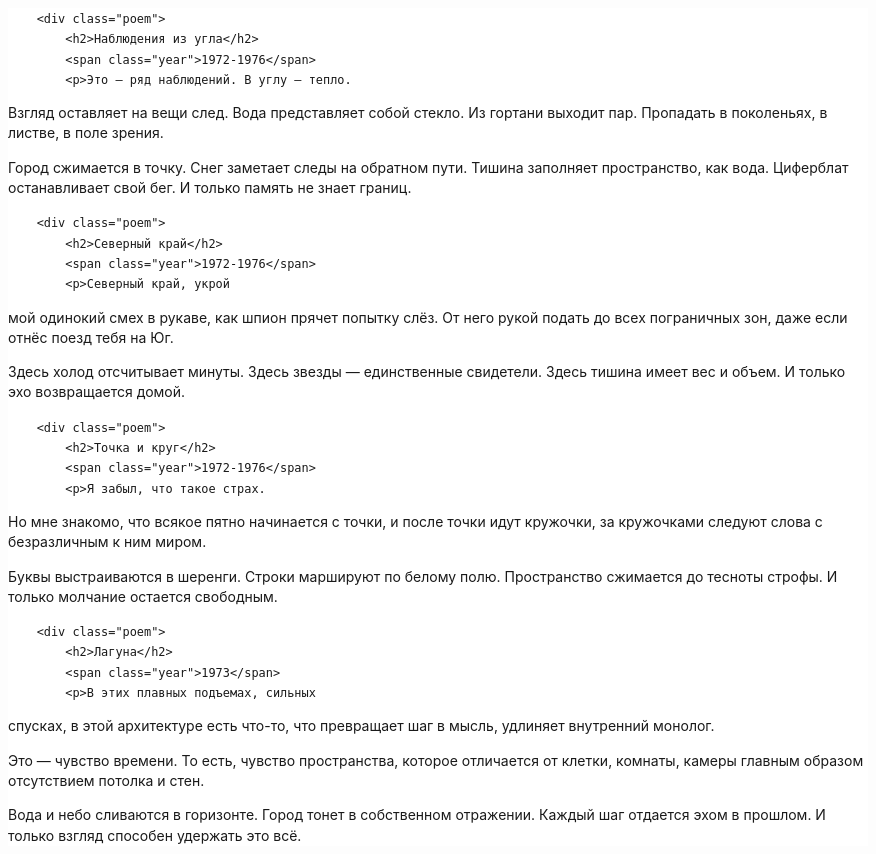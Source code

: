         <div class="poem">
            <h2>Наблюдения из угла</h2>
            <span class="year">1972-1976</span>
            <p>Это — ряд наблюдений. В углу — тепло.
Взгляд оставляет на вещи след.
Вода представляет собой стекло.
Из гортани выходит пар. Пропадать
в поколеньях, в листве, в поле зрения.</p>
            <p>Город сжимается в точку. Снег
заметает следы на обратном пути.
Тишина заполняет пространство, как вода.
Циферблат останавливает свой бег.
И только память не знает границ.</p>
        </div>

        <div class="poem">
            <h2>Северный край</h2>
            <span class="year">1972-1976</span>
            <p>Северный край, укрой
мой одинокий смех
в рукаве, как шпион
прячет попытку слёз.
От него рукой
подать до всех
пограничных зон,
даже если отнёс
поезд тебя на Юг.</p>
            <p>Здесь холод отсчитывает минуты.
Здесь звезды — единственные свидетели.
Здесь тишина имеет вес и объем.
И только эхо возвращается домой.</p>
        </div>

        <div class="poem">
            <h2>Точка и круг</h2>
            <span class="year">1972-1976</span>
            <p>Я забыл, что такое страх.
Но мне знакомо, что всякое пятно
начинается с точки, и после
точки идут кружочки,
за кружочками следуют слова
с безразличным к ним миром.</p>
            <p>Буквы выстраиваются в шеренги.
Строки маршируют по белому полю.
Пространство сжимается до тесноты строфы.
И только молчание остается свободным.</p>
        </div>

        <div class="poem">
            <h2>Лагуна</h2>
            <span class="year">1973</span>
            <p>В этих плавных подъемах, сильных
спусках, в этой архитектуре
есть что-то, что превращает шаг в мысль,
удлиняет внутренний монолог.</p>
            <p>Это — чувство времени. То есть, чувство
пространства, которое отличается от
клетки, комнаты, камеры главным образом
отсутствием потолка и стен.</p>
            <p>Вода и небо сливаются в горизонте.
Город тонет в собственном отражении.
Каждый шаг отдается эхом в прошлом.
И только взгляд способен удержать это всё.</p>
        </div>
